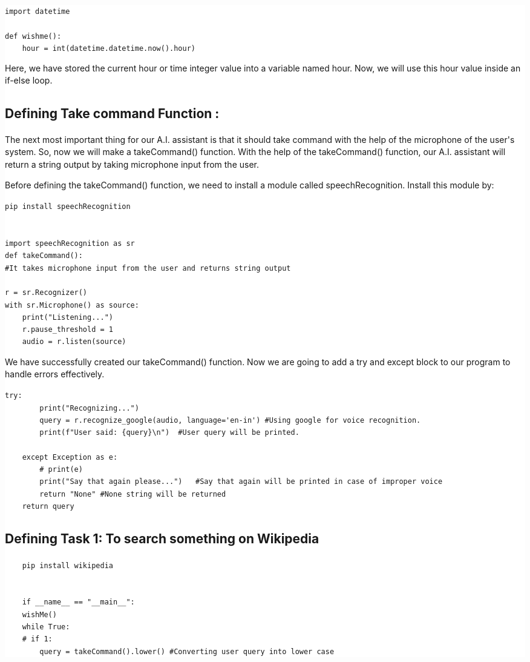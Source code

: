     import datetime

    def wishme():
        hour = int(datetime.datetime.now().hour)

Here, we have stored the current hour or time integer value into a variable named hour. Now, we will use this hour value inside an if-else loop.

##  Defining Take command Function :
The next most important thing for our A.I. assistant is that it should take command with the help of the microphone of the user's system. So, now we will make a takeCommand() function.  With the help of the takeCommand() function, our A.I. assistant will return a string output by taking microphone input from the user.

Before defining the takeCommand() function, we need to install a module called speechRecognition. Install this module by:   

    pip install speechRecognition   


    import speechRecognition as sr
    def takeCommand():
    #It takes microphone input from the user and returns string output

    r = sr.Recognizer()
    with sr.Microphone() as source:
        print("Listening...")
        r.pause_threshold = 1
        audio = r.listen(source)

We have successfully created our takeCommand() function. Now we are going to add a try and except block to our program to handle errors effectively.

    try:
            print("Recognizing...")    
            query = r.recognize_google(audio, language='en-in') #Using google for voice recognition.
            print(f"User said: {query}\n")  #User query will be printed.

        except Exception as e:
            # print(e)    
            print("Say that again please...")   #Say that again will be printed in case of improper voice 
            return "None" #None string will be returned
        return query

## Defining Task 1: To search something on Wikipedia 

        pip install wikipedia


        if __name__ == "__main__":
        wishMe()
        while True:
        # if 1:
            query = takeCommand().lower() #Converting user query into lower case

